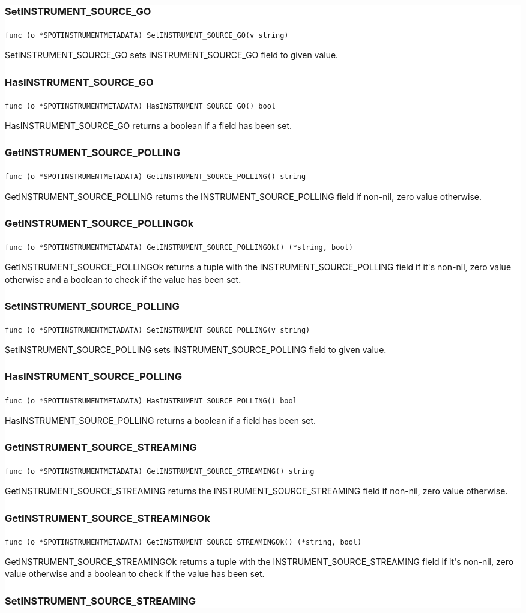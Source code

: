 ### SetINSTRUMENT_SOURCE_GO

`func (o *SPOTINSTRUMENTMETADATA) SetINSTRUMENT_SOURCE_GO(v string)`

SetINSTRUMENT_SOURCE_GO sets INSTRUMENT_SOURCE_GO field to given value.

### HasINSTRUMENT_SOURCE_GO

`func (o *SPOTINSTRUMENTMETADATA) HasINSTRUMENT_SOURCE_GO() bool`

HasINSTRUMENT_SOURCE_GO returns a boolean if a field has been set.

### GetINSTRUMENT_SOURCE_POLLING

`func (o *SPOTINSTRUMENTMETADATA) GetINSTRUMENT_SOURCE_POLLING() string`

GetINSTRUMENT_SOURCE_POLLING returns the INSTRUMENT_SOURCE_POLLING field if non-nil, zero value otherwise.

### GetINSTRUMENT_SOURCE_POLLINGOk

`func (o *SPOTINSTRUMENTMETADATA) GetINSTRUMENT_SOURCE_POLLINGOk() (*string, bool)`

GetINSTRUMENT_SOURCE_POLLINGOk returns a tuple with the INSTRUMENT_SOURCE_POLLING field if it's non-nil, zero value otherwise
and a boolean to check if the value has been set.

### SetINSTRUMENT_SOURCE_POLLING

`func (o *SPOTINSTRUMENTMETADATA) SetINSTRUMENT_SOURCE_POLLING(v string)`

SetINSTRUMENT_SOURCE_POLLING sets INSTRUMENT_SOURCE_POLLING field to given value.

### HasINSTRUMENT_SOURCE_POLLING

`func (o *SPOTINSTRUMENTMETADATA) HasINSTRUMENT_SOURCE_POLLING() bool`

HasINSTRUMENT_SOURCE_POLLING returns a boolean if a field has been set.

### GetINSTRUMENT_SOURCE_STREAMING

`func (o *SPOTINSTRUMENTMETADATA) GetINSTRUMENT_SOURCE_STREAMING() string`

GetINSTRUMENT_SOURCE_STREAMING returns the INSTRUMENT_SOURCE_STREAMING field if non-nil, zero value otherwise.

### GetINSTRUMENT_SOURCE_STREAMINGOk

`func (o *SPOTINSTRUMENTMETADATA) GetINSTRUMENT_SOURCE_STREAMINGOk() (*string, bool)`

GetINSTRUMENT_SOURCE_STREAMINGOk returns a tuple with the INSTRUMENT_SOURCE_STREAMING field if it's non-nil, zero value otherwise
and a boolean to check if the value has been set.

### SetINSTRUMENT_SOURCE_STREAMING
